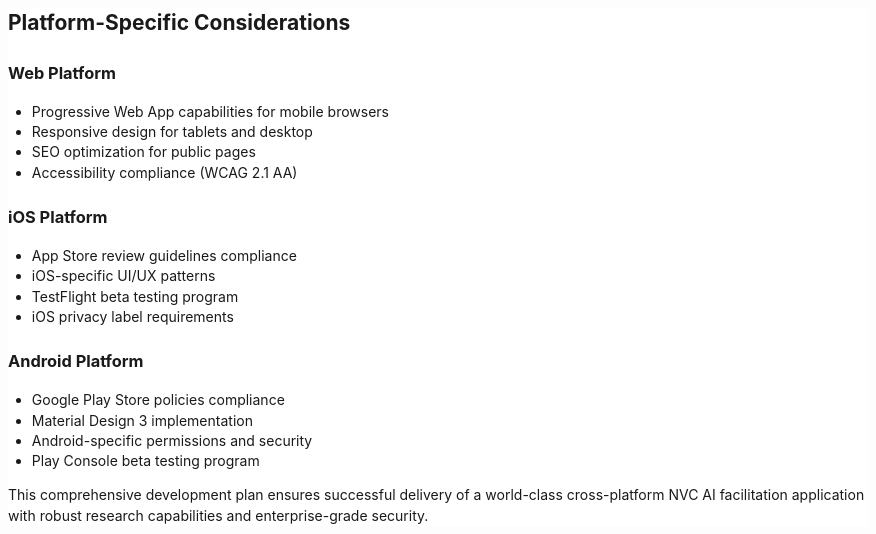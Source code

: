 ## Platform-Specific Considerations

### Web Platform
- Progressive Web App capabilities for mobile browsers
- Responsive design for tablets and desktop
- SEO optimization for public pages
- Accessibility compliance (WCAG 2.1 AA)

### iOS Platform
- App Store review guidelines compliance
- iOS-specific UI/UX patterns
- TestFlight beta testing program
- iOS privacy label requirements

### Android Platform
- Google Play Store policies compliance
- Material Design 3 implementation
- Android-specific permissions and security
- Play Console beta testing program

This comprehensive development plan ensures successful delivery of a world-class cross-platform NVC AI facilitation application with robust research capabilities and enterprise-grade security.